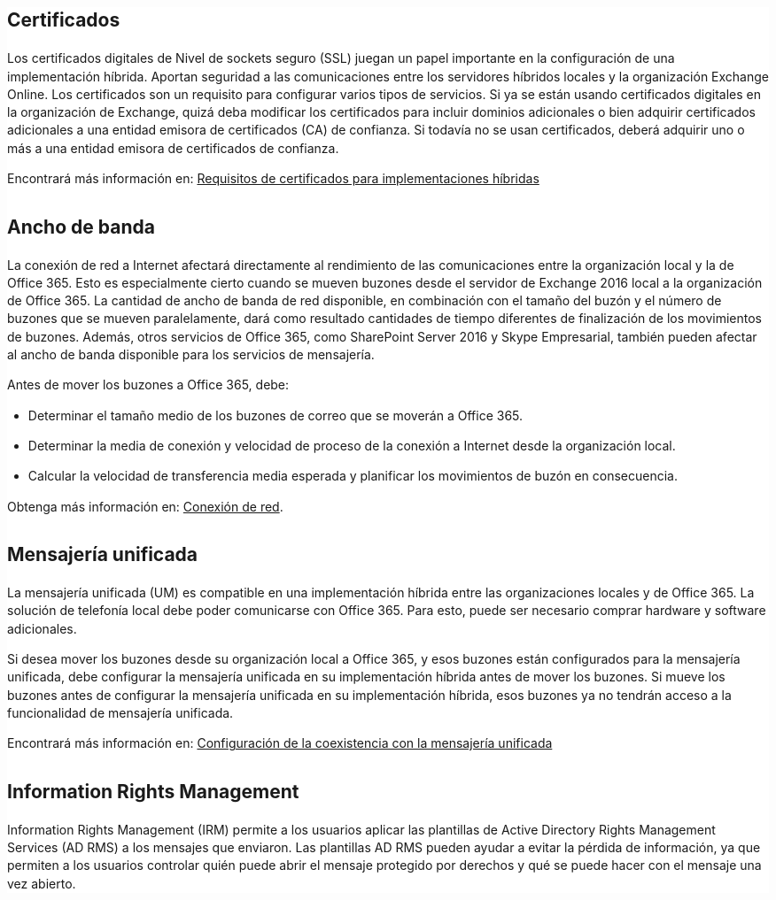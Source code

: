## Certificados

Los certificados digitales de Nivel de sockets seguro (SSL) juegan un papel importante en la configuración de una implementación híbrida. Aportan seguridad a las comunicaciones entre los servidores híbridos locales y la organización Exchange Online. Los certificados son un requisito para configurar varios tipos de servicios. Si ya se están usando certificados digitales en la organización de Exchange, quizá deba modificar los certificados para incluir dominios adicionales o bien adquirir certificados adicionales a una entidad emisora de certificados (CA) de confianza. Si todavía no se usan certificados, deberá adquirir uno o más a una entidad emisora de certificados de confianza.

Encontrará más información en: [Requisitos de certificados para implementaciones híbridas](certificate-requirements-for-hybrid-deployments-exchange-2013-help.md)

## Ancho de banda

La conexión de red a Internet afectará directamente al rendimiento de las comunicaciones entre la organización local y la de Office 365. Esto es especialmente cierto cuando se mueven buzones desde el servidor de Exchange 2016 local a la organización de Office 365. La cantidad de ancho de banda de red disponible, en combinación con el tamaño del buzón y el número de buzones que se mueven paralelamente, dará como resultado cantidades de tiempo diferentes de finalización de los movimientos de buzones. Además, otros servicios de Office 365, como SharePoint Server 2016 y Skype Empresarial, también pueden afectar al ancho de banda disponible para los servicios de mensajería.

Antes de mover los buzones a Office 365, debe:

  - Determinar el tamaño medio de los buzones de correo que se moverán a Office 365.

  - Determinar la media de conexión y velocidad de proceso de la conexión a Internet desde la organización local.

  - Calcular la velocidad de transferencia media esperada y planificar los movimientos de buzón en consecuencia.

Obtenga más información en: [Conexión de red](https://go.microsoft.com/fwlink/p/?linkid=280178).

## Mensajería unificada

La mensajería unificada (UM) es compatible en una implementación híbrida entre las organizaciones locales y de Office 365. La solución de telefonía local debe poder comunicarse con Office 365. Para esto, puede ser necesario comprar hardware y software adicionales.

Si desea mover los buzones desde su organización local a Office 365, y esos buzones están configurados para la mensajería unificada, debe configurar la mensajería unificada en su implementación híbrida antes de mover los buzones. Si mueve los buzones antes de configurar la mensajería unificada en su implementación híbrida, esos buzones ya no tendrán acceso a la funcionalidad de mensajería unificada.

Encontrará más información en: [Configuración de la coexistencia con la mensajería unificada](https://go.microsoft.com/fwlink/p/?linkid=842271)

## Information Rights Management

Information Rights Management (IRM) permite a los usuarios aplicar las plantillas de Active Directory Rights Management Services (AD RMS) a los mensajes que enviaron. Las plantillas AD RMS pueden ayudar a evitar la pérdida de información, ya que permiten a los usuarios controlar quién puede abrir el mensaje protegido por derechos y qué se puede hacer con el mensaje una vez abierto.
